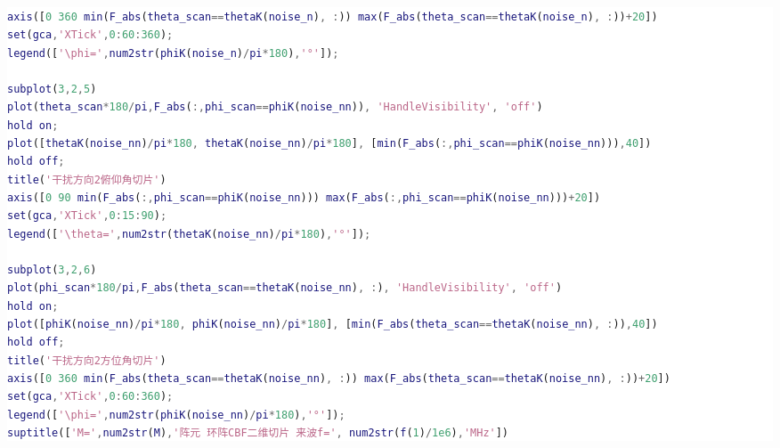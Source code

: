```matlab
axis([0 360 min(F_abs(theta_scan==thetaK(noise_n), :)) max(F_abs(theta_scan==thetaK(noise_n), :))+20])
set(gca,'XTick',0:60:360);
legend(['\phi=',num2str(phiK(noise_n)/pi*180),'°']);

subplot(3,2,5)
plot(theta_scan*180/pi,F_abs(:,phi_scan==phiK(noise_nn)), 'HandleVisibility', 'off')
hold on;
plot([thetaK(noise_nn)/pi*180, thetaK(noise_nn)/pi*180], [min(F_abs(:,phi_scan==phiK(noise_nn))),40])
hold off;
title('干扰方向2俯仰角切片')
axis([0 90 min(F_abs(:,phi_scan==phiK(noise_nn))) max(F_abs(:,phi_scan==phiK(noise_nn)))+20])
set(gca,'XTick',0:15:90);
legend(['\theta=',num2str(thetaK(noise_nn)/pi*180),'°']);

subplot(3,2,6)
plot(phi_scan*180/pi,F_abs(theta_scan==thetaK(noise_nn), :), 'HandleVisibility', 'off')
hold on;
plot([phiK(noise_nn)/pi*180, phiK(noise_nn)/pi*180], [min(F_abs(theta_scan==thetaK(noise_nn), :)),40])
hold off;
title('干扰方向2方位角切片')
axis([0 360 min(F_abs(theta_scan==thetaK(noise_nn), :)) max(F_abs(theta_scan==thetaK(noise_nn), :))+20])
set(gca,'XTick',0:60:360);
legend(['\phi=',num2str(phiK(noise_nn)/pi*180),'°']);
suptitle(['M=',num2str(M),'阵元 环阵CBF二维切片 来波f=', num2str(f(1)/1e6),'MHz'])
```

